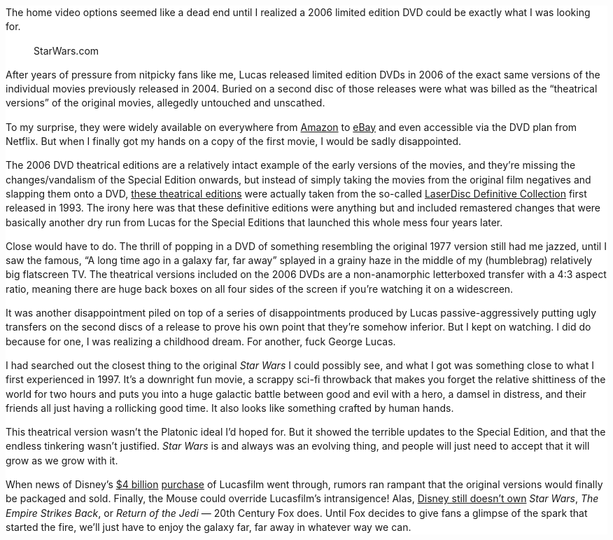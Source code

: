 <p>The home video options seemed like a dead end until I realized a 2006 limited edition DVD could be exactly what I was looking for.</p>
<figure><figcaption>StarWars.com</figcaption></figure>
<p>After years of pressure from nitpicky fans like me, Lucas released limited edition DVDs in 2006 of the exact same versions of the individual movies previously released in 2004. Buried on a second disc of those releases were what was billed as the “theatrical versions” of the original movies, allegedly untouched and unscathed.</p>
<p>To my surprise, they were widely available on everywhere from <a href="http://www.amazon.com/s/ref=nb_sb_noss_2?field-keywords=Star+Wars+limited+Edition+dvd&amp;tag=inverse03-20&amp;url=search-alias%3Daps">Amazon</a> to <a href="http://www.ebay.com/sch/i.html?_from=R40&amp;_nkw=star+wars+limited+edition+dvd&amp;_sacat=0&amp;_trksid=p2050601.m570.l1312.R1.TR8.TRC2.A0.H0.Xstar+wars+limited+e.TRS1">eBay</a> and even accessible via the DVD plan from Netflix. But when I finally got my hands on a copy of the first movie, I would be sadly disappointed.</p>
<p>The 2006 DVD theatrical editions are a relatively intact example of the early versions of the movies, and they’re missing the changes/vandalism of the Special Edition onwards, but instead of simply taking the movies from the original film negatives and slapping them onto a DVD, <a href="http://www.empireonline.com/features/star-wars-changes">these theatrical editions</a> were actually taken from the so-called <a href="http://img1.wikia.nocookie.net/__cb20110316124030/starwars/images/e/ee/Laserdisclogo.jpg">LaserDisc Definitive Collection</a> first released in 1993. The irony here was that these definitive editions were anything but and included remastered changes that were basically another dry run from Lucas for the Special Editions that launched this whole mess four years later.</p>
<p>Close would have to do. The thrill of popping in a DVD of something resembling the original 1977 version still had me jazzed, until I saw the famous, “A long time ago in a galaxy far, far away” splayed in a grainy haze in the middle of my (humblebrag) relatively big flatscreen TV. The theatrical versions included on the 2006 DVDs are a non-anamorphic letterboxed transfer with a 4:3 aspect ratio, meaning there are huge back boxes on all four sides of the screen if you’re watching it on a widescreen.</p>
<p>It was another disappointment piled on top of a series of disappointments produced by Lucas passive-aggressively putting ugly transfers on the second discs of a release to prove his own point that they’re somehow inferior. But I kept on watching. I did do because for one, I was realizing a childhood dream. For another, fuck George Lucas.</p>
<p>I had searched out the closest thing to the original <em>Star Wars</em> I could possibly see, and what I got was something close to what I first experienced in 1997. It’s a downright fun movie, a scrappy sci-fi throwback that makes you forget the relative shittiness of the world for two hours and puts you into a huge galactic battle between good and evil with a hero, a damsel in distress, and their friends all just having a rollicking good time. It also looks like something crafted by human hands.</p>
<p>This theatrical version wasn’t the Platonic ideal I’d hoped for. But it showed the terrible updates to the Special Edition, and that the endless tinkering wasn’t justified. <em>Star Wars</em> is and always was an evolving thing, and people will just need to accept that it will grow as we grow with it.</p>
<p>When news of Disney’s <a href="http://www.usatoday.com/story/money/business/2012/10/30/disney-star-wars-lucasfilm/1669739/">$4 billion</a> <a href="http://comicbook.com/blog/2014/08/16/exclusive-original-unaltered-cut-of-star-wars-trilogy-to-be-rele/">purchase</a> of Lucasfilm went through, rumors ran rampant that the original versions would finally be packaged and sold. Finally, the Mouse could override Lucasfilm’s intransigence! Alas, <a href="http://birthmoviesdeath.com/2014/08/16/why-i-doubt-disney-is-releasing-the-unaltered-star-wars-ot-on-blu">Disney still doesn’t own</a> <em>Star Wars</em>, <em>The Empire Strikes Back</em>, or <em>Return of the Jedi</em> — 20th Century Fox does. Until Fox decides to give fans a glimpse of the spark that started the fire, we’ll just have to enjoy the galaxy far, far away in whatever way we can.</p>
